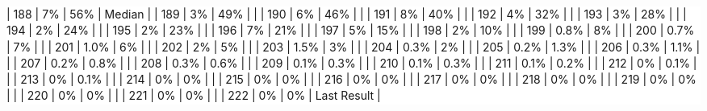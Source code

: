 | 188 | 7% | 56% | Median |
| 189 | 3% | 49% |  |
| 190 | 6% | 46% |  |
| 191 | 8% | 40% |  |
| 192 | 4% | 32% |  |
| 193 | 3% | 28% |  |
| 194 | 2% | 24% |  |
| 195 | 2% | 23% |  |
| 196 | 7% | 21% |  |
| 197 | 5% | 15% |  |
| 198 | 2% | 10% |  |
| 199 | 0.8% | 8% |  |
| 200 | 0.7% | 7% |  |
| 201 | 1.0% | 6% |  |
| 202 | 2% | 5% |  |
| 203 | 1.5% | 3% |  |
| 204 | 0.3% | 2% |  |
| 205 | 0.2% | 1.3% |  |
| 206 | 0.3% | 1.1% |  |
| 207 | 0.2% | 0.8% |  |
| 208 | 0.3% | 0.6% |  |
| 209 | 0.1% | 0.3% |  |
| 210 | 0.1% | 0.3% |  |
| 211 | 0.1% | 0.2% |  |
| 212 | 0% | 0.1% |  |
| 213 | 0% | 0.1% |  |
| 214 | 0% | 0% |  |
| 215 | 0% | 0% |  |
| 216 | 0% | 0% |  |
| 217 | 0% | 0% |  |
| 218 | 0% | 0% |  |
| 219 | 0% | 0% |  |
| 220 | 0% | 0% |  |
| 221 | 0% | 0% |  |
| 222 | 0% | 0% | Last Result |

